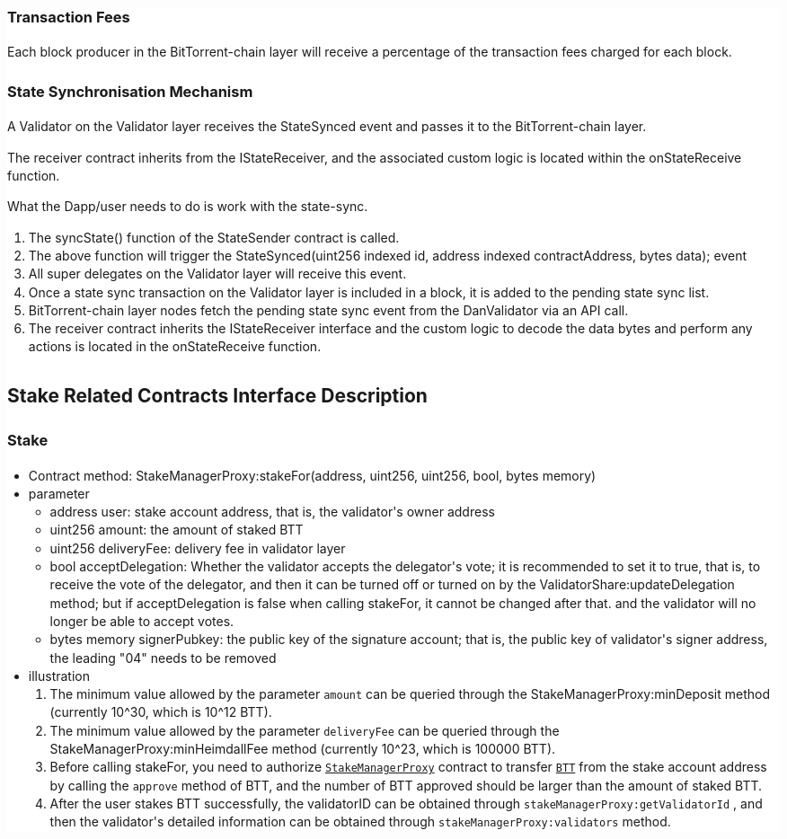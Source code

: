 ### Transaction Fees

Each block producer in the BitTorrent-chain layer will receive a percentage of the transaction fees charged for each block.

### State Synchronisation Mechanism

A Validator on the Validator layer receives the StateSynced event and passes it to the BitTorrent-chain layer.

The receiver contract inherits from the IStateReceiver, and the associated custom logic is located within the onStateReceive function.

What the Dapp/user needs to do is work with the state-sync.

1. The syncState() function of the StateSender contract is called.
2. The above function will trigger the StateSynced(uint256 indexed id, address indexed contractAddress, bytes data); event
3. All super delegates on the Validator layer will receive this event.
4. Once a state sync transaction on the Validator layer is included in a block, it is added to the pending state sync list.
5. BitTorrent-chain layer nodes fetch the pending state sync event from the DanValidator via an API call.
6. The receiver contract inherits the IStateReceiver interface and the custom logic to decode the data bytes and perform any actions is located in the onStateReceive function.

## Stake Related Contracts Interface Description

### Stake
* Contract method: StakeManagerProxy:stakeFor(address, uint256, uint256, bool, bytes memory)
* parameter
    * address user: stake account address, that is, the validator's owner address
    * uint256 amount: the amount of staked BTT
    * uint256 deliveryFee: delivery fee in validator layer
    * bool acceptDelegation: Whether the validator accepts the delegator's vote; it is recommended to set it to true, that is, to receive the vote of the delegator, and then it can be turned off or turned on by the ValidatorShare:updateDelegation method; but if acceptDelegation is false when calling stakeFor, it cannot be changed after that. and the validator will no longer be able to accept votes.
    * bytes memory signerPubkey: the public key of the signature account; that is, the public key of validator's signer address, the leading "04" needs to be removed
* illustration
    1. The minimum value allowed by the parameter `amount` can be queried through the StakeManagerProxy:minDeposit method (currently 10^30, which is 10^12 BTT).
    2. The minimum value allowed by the parameter `deliveryFee` can be queried through the StakeManagerProxy:minHeimdallFee method (currently 10^23, which is 100000 BTT).
    3. Before calling stakeFor, you need to authorize [`StakeManagerProxy`](https://tronscan.org/#/contract/TEpjT8xbAe3FPCPFziqFfEjLVXaw9NbGXj/code) contract to transfer [`BTT`](https://tronscan.org/#/contract/TAFjULxiVgT4qWk6UZwjqwZXTSaGaqnVp4/code) from the stake account address by calling the `approve` method of BTT, and the number of BTT approved should be larger than the amount of staked BTT.
    4. After the user stakes BTT successfully, the validatorID can be obtained through `stakeManagerProxy:getValidatorId` , and then the validator's detailed information can be obtained through `stakeManagerProxy:validators` method.
